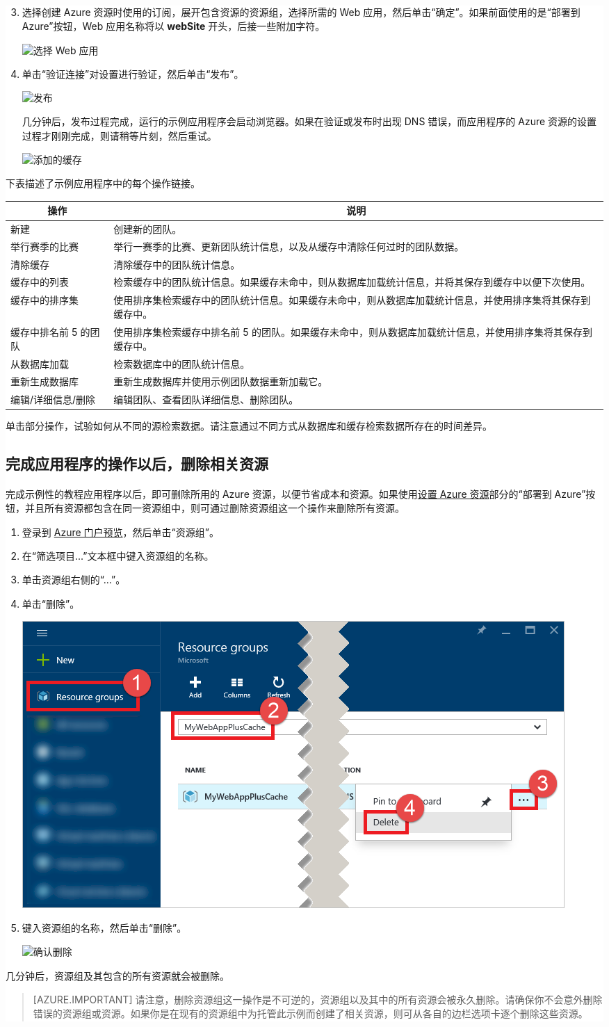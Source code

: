 3. 选择创建 Azure 资源时使用的订阅，展开包含资源的资源组，选择所需的 Web 应用，然后单击“确定”。如果前面使用的是“部署到 Azure”按钮，Web 应用名称将以 **webSite** 开头，后接一些附加字符。
   
    ![选择 Web 应用][cache-select-web-app]  

4. 单击“验证连接”对设置进行验证，然后单击“发布”。
   
    ![发布][cache-publish]
   
    几分钟后，发布过程完成，运行的示例应用程序会启动浏览器。如果在验证或发布时出现 DNS 错误，而应用程序的 Azure 资源的设置过程才刚刚完成，则请稍等片刻，然后重试。
   
    ![添加的缓存][cache-added-to-application]

下表描述了示例应用程序中的每个操作链接。

| 操作 | 说明 |
| --- | --- |
| 新建 |创建新的团队。 |
| 举行赛季的比赛 |举行一赛季的比赛、更新团队统计信息，以及从缓存中清除任何过时的团队数据。 |
| 清除缓存 |清除缓存中的团队统计信息。 |
| 缓存中的列表 |检索缓存中的团队统计信息。如果缓存未命中，则从数据库加载统计信息，并将其保存到缓存中以便下次使用。 |
| 缓存中的排序集 |使用排序集检索缓存中的团队统计信息。如果缓存未命中，则从数据库加载统计信息，并使用排序集将其保存到缓存中。 |
| 缓存中排名前 5 的团队 |使用排序集检索缓存中排名前 5 的团队。如果缓存未命中，则从数据库加载统计信息，并使用排序集将其保存到缓存中。 |
| 从数据库加载 |检索数据库中的团队统计信息。 |
| 重新生成数据库 |重新生成数据库并使用示例团队数据重新加载它。 |
| 编辑/详细信息/删除 |编辑团队、查看团队详细信息、删除团队。 |

单击部分操作，试验如何从不同的源检索数据。请注意通过不同方式从数据库和缓存检索数据所存在的时间差异。

## 完成应用程序的操作以后，删除相关资源
完成示例性的教程应用程序以后，即可删除所用的 Azure 资源，以便节省成本和资源。如果使用[设置 Azure 资源](#provision-the-azure-resources)部分的“部署到 Azure”按钮，并且所有资源都包含在同一资源组中，则可通过删除资源组这一个操作来删除所有资源。

1. 登录到 [Azure 门户预览](https://portal.azure.cn)，然后单击“资源组”。
2. 在“筛选项目...”文本框中键入资源组的名称。
3. 单击资源组右侧的“...”。
4. 单击“删除”。
   
    ![删除][cache-delete-resource-group]
5. 键入资源组的名称，然后单击“删除”。
   
    ![确认删除][cache-delete-confirm]  


几分钟后，资源组及其包含的所有资源就会被删除。

> [AZURE.IMPORTANT]
请注意，删除资源组这一操作是不可逆的，资源组以及其中的所有资源会被永久删除。请确保你不会意外删除错误的资源组或资源。如果你是在现有的资源组中为托管此示例而创建了相关资源，则可从各自的边栏选项卡逐个删除这些资源。
> 
> 


[cache-starter-application]: ./media/cache-web-app-howto/cache-starter-application.png
[cache-added-to-application]: ./media/cache-web-app-howto/cache-added-to-application.png
[cache-create-project]: ./media/cache-web-app-howto/cache-create-project.png
[cache-select-template]: ./media/cache-web-app-howto/cache-select-template.png
[cache-model-add-class]: ./media/cache-web-app-howto/cache-model-add-class.png
[cache-model-add-class-dialog]: ./media/cache-web-app-howto/cache-model-add-class-dialog.png
[cache-add-controller]: ./media/cache-web-app-howto/cache-add-controller.png
[cache-add-controller-class]: ./media/cache-web-app-howto/cache-add-controller-class.png
[cache-configure-controller]: ./media/cache-web-app-howto/cache-configure-controller.png
[cache-global-asax]: ./media/cache-web-app-howto/cache-global-asax.png
[cache-RouteConfig-cs]: ./media/cache-web-app-howto/cache-RouteConfig-cs.png
[cache-layout-cshtml]: ./media/cache-web-app-howto/cache-layout-cshtml.png
[cache-layout-cshtml-code]: ./media/cache-web-app-howto/cache-layout-cshtml-code.png
[redis-cache-manage-nuget-menu]: ./media/cache-web-app-howto/redis-cache-manage-nuget-menu.png
[redis-cache-stack-exchange-nuget]: ./media/cache-web-app-howto/redis-cache-stack-exchange-nuget.png
[cache-teamscontroller]: ./media/cache-web-app-howto/cache-teamscontroller.png
[cache-web-config]: ./media/cache-web-app-howto/cache-web-config.png
[cache-views-teams-index-cshtml]: ./media/cache-web-app-howto/cache-views-teams-index-cshtml.png
[cache-teams-index-table]: ./media/cache-web-app-howto/cache-teams-index-table.png
[cache-status-message]: ./media/cache-web-app-howto/cache-status-message.png
[deploybutton]: ./media/cache-web-app-howto/deploybutton.png
[cache-deploy-to-azure-step-1]: ./media/cache-web-app-howto/cache-deploy-to-azure-step-1.png
[cache-deploy-to-azure-step-2]: ./media/cache-web-app-howto/cache-deploy-to-azure-step-2.png
[cache-deploy-to-azure-step-3]: ./media/cache-web-app-howto/cache-deploy-to-azure-step-3.png
[cache-deployment-started]: ./media/cache-web-app-howto/cache-deployment-started.png
[cache-publish-app]: ./media/cache-web-app-howto/cache-publish-app.png
[cache-publish-to-app-service]: ./media/cache-web-app-howto/cache-publish-to-app-service.png
[cache-select-web-app]: ./media/cache-web-app-howto/cache-select-web-app.png
[cache-publish]: ./media/cache-web-app-howto/cache-publish.png
[cache-delete-resource-group]: ./media/cache-web-app-howto/cache-delete-resource-group.png
[cache-delete-confirm]: ./media/cache-web-app-howto/cache-delete-confirm.png